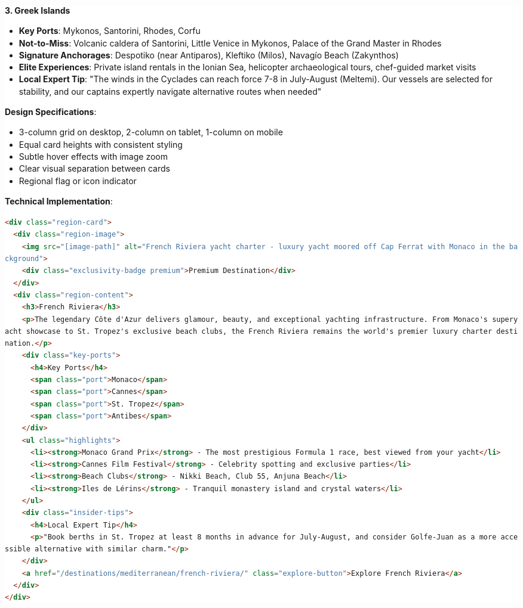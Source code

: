 **3. Greek Islands**
- **Key Ports**: Mykonos, Santorini, Rhodes, Corfu
- **Not-to-Miss**: Volcanic caldera of Santorini, Little Venice in Mykonos, Palace of the Grand Master in Rhodes
- **Signature Anchorages**: Despotiko (near Antiparos), Kleftiko (Milos), Navagío Beach (Zakynthos)
- **Elite Experiences**: Private island rentals in the Ionian Sea, helicopter archaeological tours, chef-guided market visits
- **Local Expert Tip**: "The winds in the Cyclades can reach force 7-8 in July-August (Meltemi). Our vessels are selected for stability, and our captains expertly navigate alternative routes when needed"

**Design Specifications**:
- 3-column grid on desktop, 2-column on tablet, 1-column on mobile
- Equal card heights with consistent styling
- Subtle hover effects with image zoom
- Clear visual separation between cards
- Regional flag or icon indicator

**Technical Implementation**:
```html
<div class="region-card">
  <div class="region-image">
    <img src="[image-path]" alt="French Riviera yacht charter - luxury yacht moored off Cap Ferrat with Monaco in the background">
    <div class="exclusivity-badge premium">Premium Destination</div>
  </div>
  <div class="region-content">
    <h3>French Riviera</h3>
    <p>The legendary Côte d'Azur delivers glamour, beauty, and exceptional yachting infrastructure. From Monaco's superyacht showcase to St. Tropez's exclusive beach clubs, the French Riviera remains the world's premier luxury charter destination.</p>
    <div class="key-ports">
      <h4>Key Ports</h4>
      <span class="port">Monaco</span>
      <span class="port">Cannes</span>
      <span class="port">St. Tropez</span>
      <span class="port">Antibes</span>
    </div>
    <ul class="highlights">
      <li><strong>Monaco Grand Prix</strong> - The most prestigious Formula 1 race, best viewed from your yacht</li>
      <li><strong>Cannes Film Festival</strong> - Celebrity spotting and exclusive parties</li>
      <li><strong>Beach Clubs</strong> - Nikki Beach, Club 55, Anjuna Beach</li>
      <li><strong>Iles de Lérins</strong> - Tranquil monastery island and crystal waters</li>
    </ul>
    <div class="insider-tips">
      <h4>Local Expert Tip</h4>
      <p>"Book berths in St. Tropez at least 8 months in advance for July-August, and consider Golfe-Juan as a more accessible alternative with similar charm."</p>
    </div>
    <a href="/destinations/mediterranean/french-riviera/" class="explore-button">Explore French Riviera</a>
  </div>
</div>
```
